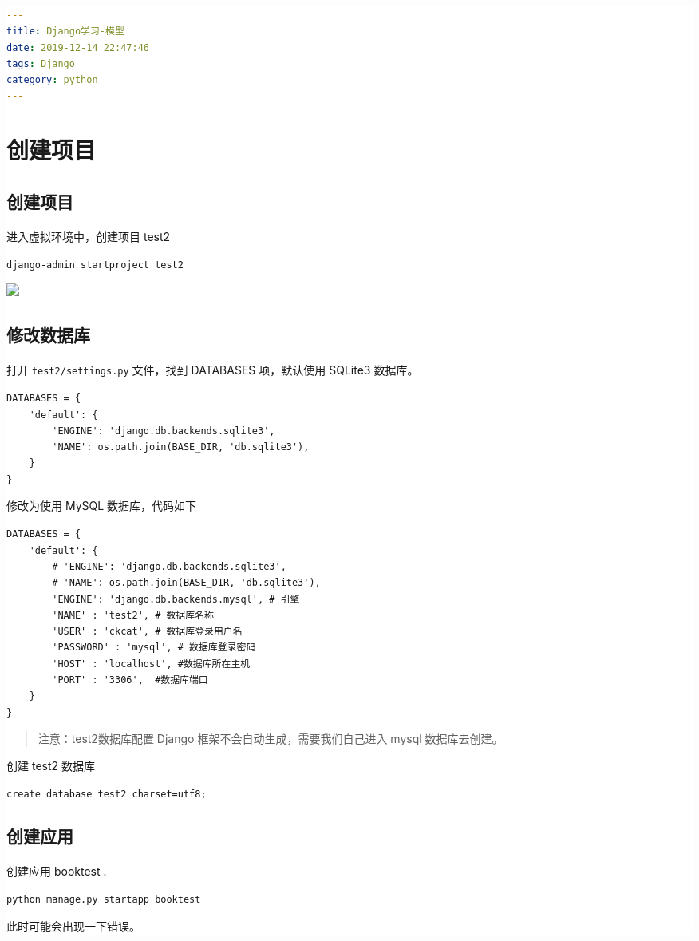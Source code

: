 ```yaml
---
title: Django学习-模型
date: 2019-12-14 22:47:46
tags: Django
category: python
---
```


# 创建项目
## 创建项目
进入虚拟环境中，创建项目 test2
```
django-admin startproject test2
```
![](Django学习-模型/2019-12-23-20-11-43.png)

## 修改数据库
打开 `test2/settings.py` 文件，找到 DATABASES 项，默认使用 SQLite3 数据库。
```
DATABASES = {
    'default': {
        'ENGINE': 'django.db.backends.sqlite3',
        'NAME': os.path.join(BASE_DIR, 'db.sqlite3'),
    }
}
```
修改为使用 MySQL 数据库，代码如下
```
DATABASES = {
    'default': {
        # 'ENGINE': 'django.db.backends.sqlite3',
        # 'NAME': os.path.join(BASE_DIR, 'db.sqlite3'),
        'ENGINE': 'django.db.backends.mysql', # 引擎
        'NAME' : 'test2', # 数据库名称
        'USER' : 'ckcat', # 数据库登录用户名
        'PASSWORD' : 'mysql', # 数据库登录密码
        'HOST' : 'localhost', #数据库所在主机
        'PORT' : '3306',  #数据库端口
    }
}
```
> 注意：test2数据库配置 Django 框架不会自动生成，需要我们自己进入 mysql 数据库去创建。

创建 test2 数据库
```
create database test2 charset=utf8;
```

## 创建应用
创建应用 booktest .
```
python manage.py startapp booktest
```
此时可能会出现一下错误。
